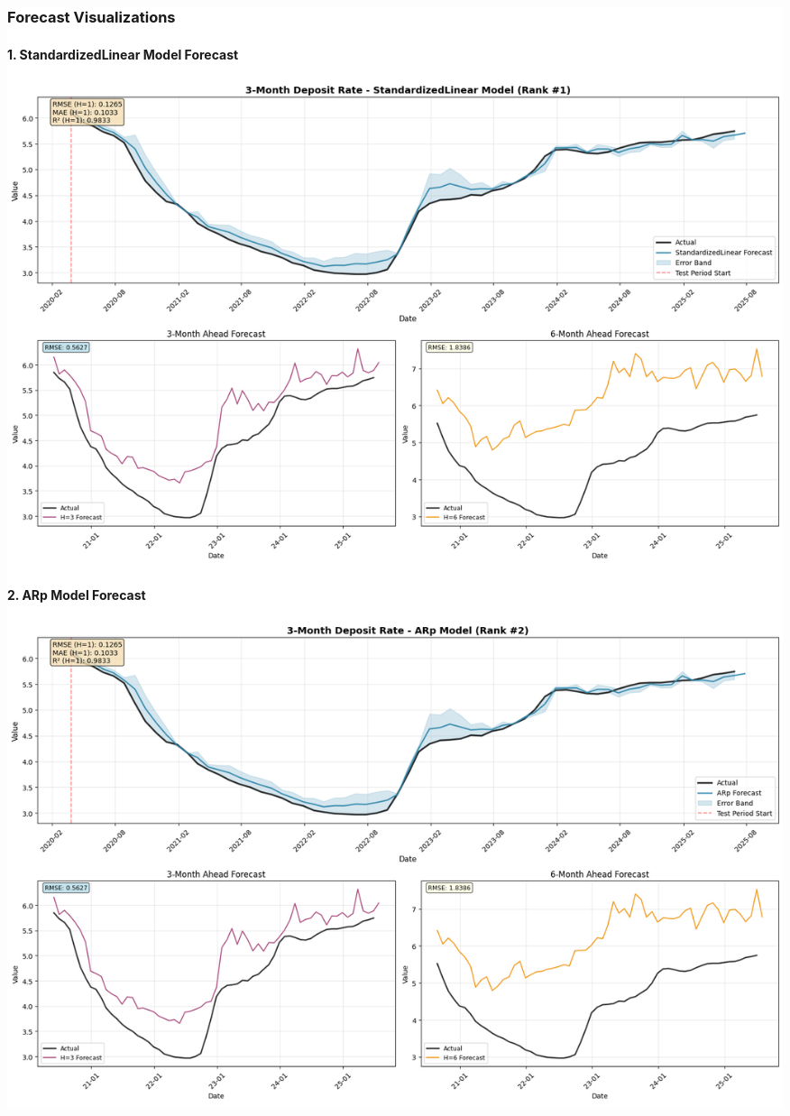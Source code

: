 ### Forecast Visualizations

#### 1. StandardizedLinear Model Forecast
![StandardizedLinear Forecast](visualizations/deposit_rate_3m_standardizedlinear_rank1.png)

#### 2. ARp Model Forecast
![ARp Forecast](visualizations/deposit_rate_3m_arp_rank2.png)
